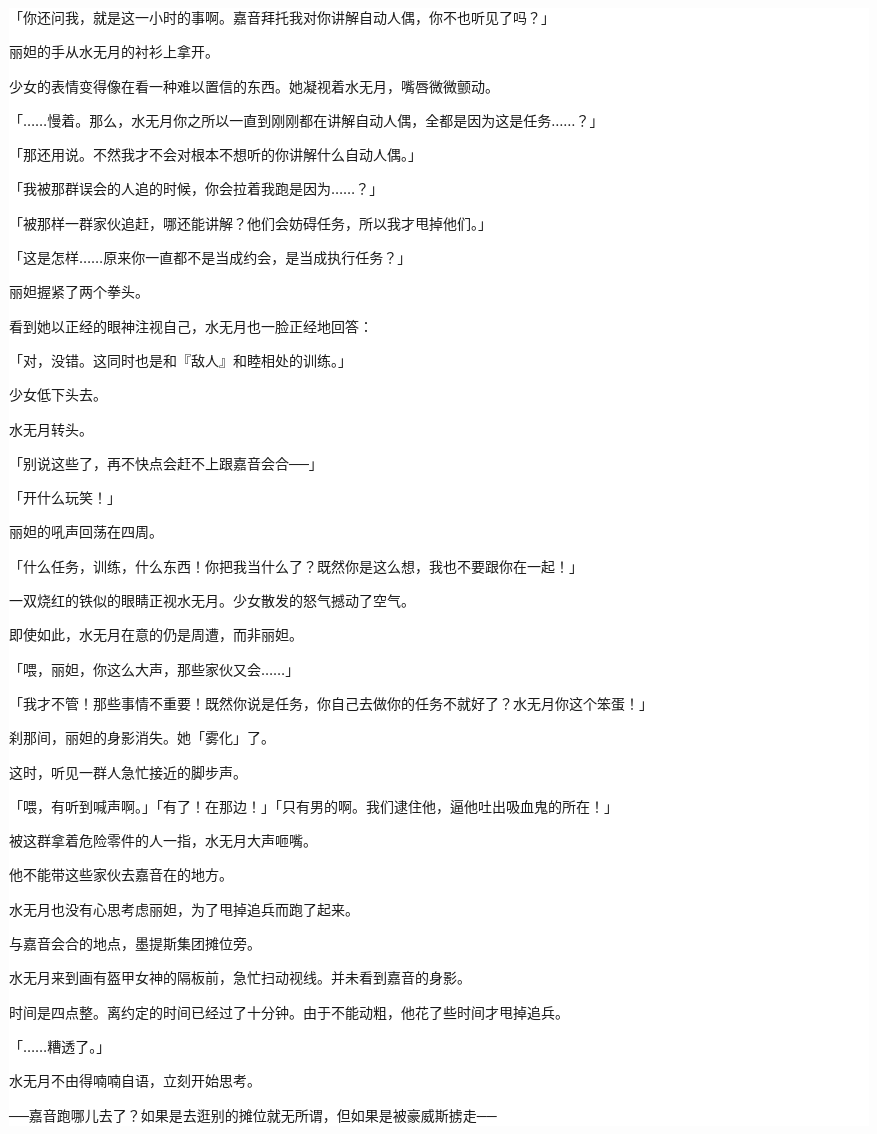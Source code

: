 「你还问我，就是这一小时的事啊。嘉音拜托我对你讲解自动人偶，你不也听见了吗？」

丽妲的手从水无月的衬衫上拿开。

少女的表情变得像在看一种难以置信的东西。她凝视着水无月，嘴唇微微颤动。

「……慢着。那么，水无月你之所以一直到刚刚都在讲解自动人偶，全都是因为这是任务……？」

「那还用说。不然我才不会对根本不想听的你讲解什么自动人偶。」

「我被那群误会的人追的时候，你会拉着我跑是因为……？」

「被那样一群家伙追赶，哪还能讲解？他们会妨碍任务，所以我才甩掉他们。」

「这是怎样……原来你一直都不是当成约会，是当成执行任务？」

丽妲握紧了两个拳头。

看到她以正经的眼神注视自己，水无月也一脸正经地回答：

「对，没错。这同时也是和『敌人』和睦相处的训练。」

少女低下头去。

水无月转头。

「别说这些了，再不快点会赶不上跟嘉音会合──」

「开什么玩笑！」

丽妲的吼声回荡在四周。

「什么任务，训练，什么东西！你把我当什么了？既然你是这么想，我也不要跟你在一起！」

一双烧红的铁似的眼睛正视水无月。少女散发的怒气撼动了空气。

即使如此，水无月在意的仍是周遭，而非丽妲。

「喂，丽妲，你这么大声，那些家伙又会……」

「我才不管！那些事情不重要！既然你说是任务，你自己去做你的任务不就好了？水无月你这个笨蛋！」

刹那间，丽妲的身影消失。她「雾化」了。

这时，听见一群人急忙接近的脚步声。

「喂，有听到喊声啊。」「有了！在那边！」「只有男的啊。我们逮住他，逼他吐出吸血鬼的所在！」

被这群拿着危险零件的人一指，水无月大声咂嘴。

他不能带这些家伙去嘉音在的地方。

水无月也没有心思考虑丽妲，为了甩掉追兵而跑了起来。

与嘉音会合的地点，墨提斯集团摊位旁。

水无月来到画有盔甲女神的隔板前，急忙扫动视线。并未看到嘉音的身影。

时间是四点整。离约定的时间已经过了十分钟。由于不能动粗，他花了些时间才甩掉追兵。

「……糟透了。」

水无月不由得喃喃自语，立刻开始思考。

──嘉音跑哪儿去了？如果是去逛别的摊位就无所谓，但如果是被豪威斯掳走──
